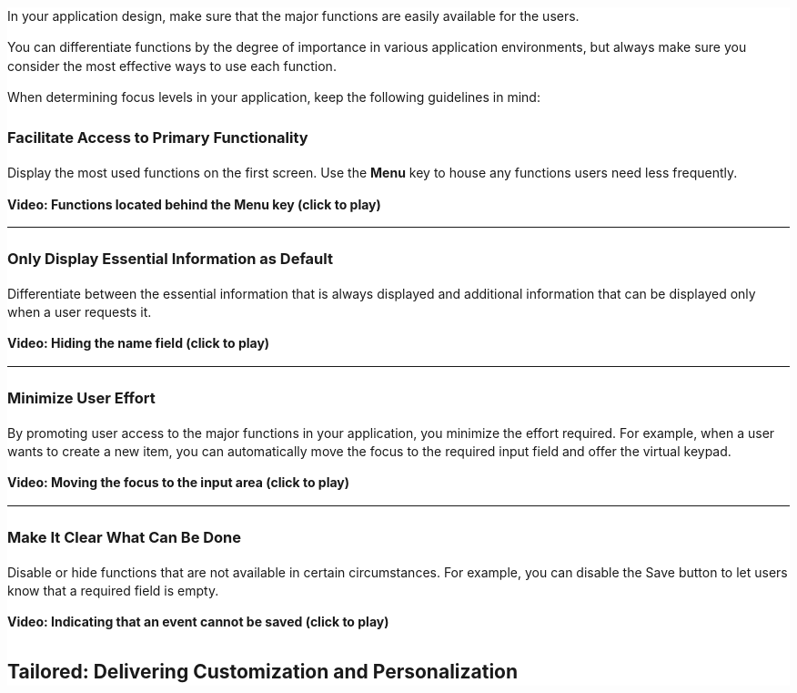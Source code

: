 In your application design, make sure that the major functions are easily available for the users.

You can differentiate functions by the degree of importance in various application environments, but always make sure you consider the most effective ways to use each function.

When determining focus levels in your application, keep the following guidelines in mind:

### Facilitate Access to Primary Functionality

Display the most used functions on the first screen. Use the **Menu** key to house any functions users need less frequently.

**Video: Functions located behind the Menu key (click to play)**
<video controls>
  <source src="media/designprinciples_02.mp4" type=video/mp4>
</video>

------------------------------------------------------------------------------

### Only Display Essential Information as Default

Differentiate between the essential information that is always displayed and additional information that can be displayed only when a user requests it.

**Video: Hiding the name field (click to play)**
<video controls>
  <source src="media/designprinciples_03.mp4" type=video/mp4>
</video>

------------------------------------------------------------------------------
### Minimize User Effort

By promoting user access to the major functions in your application, you minimize the effort required. For example, when a user wants to create a new item, you can automatically move the focus to the required input field and offer the virtual keypad.

**Video: Moving the focus to the input area (click to play)**
<video controls>
  <source src="media/designprinciples_04.mp4" type=video/mp4>
</video>

------------------------------------------------------------------------------
### Make It Clear What Can Be Done

Disable or hide functions that are not available in certain circumstances. For example, you can disable the Save button to let users know that a required field is empty.

**Video: Indicating that an event cannot be saved (click to play)**
<video controls>
  <source src="media/designprinciples_05.mp4" type=video/mp4>
</video>

## Tailored: Delivering Customization and Personalization

